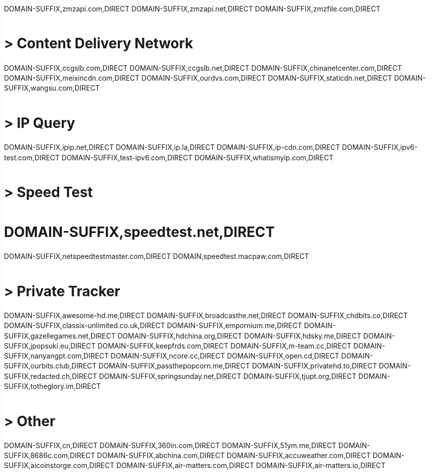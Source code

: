 DOMAIN-SUFFIX,zmzapi.com,DIRECT
DOMAIN-SUFFIX,zmzapi.net,DIRECT
DOMAIN-SUFFIX,zmzfile.com,DIRECT
# > Content Delivery Network
DOMAIN-SUFFIX,ccgslb.com,DIRECT
DOMAIN-SUFFIX,ccgslb.net,DIRECT
DOMAIN-SUFFIX,chinanetcenter.com,DIRECT
DOMAIN-SUFFIX,meixincdn.com,DIRECT
DOMAIN-SUFFIX,ourdvs.com,DIRECT
DOMAIN-SUFFIX,staticdn.net,DIRECT
DOMAIN-SUFFIX,wangsu.com,DIRECT
# > IP Query
DOMAIN-SUFFIX,ipip.net,DIRECT
DOMAIN-SUFFIX,ip.la,DIRECT
DOMAIN-SUFFIX,ip-cdn.com,DIRECT
DOMAIN-SUFFIX,ipv6-test.com,DIRECT
DOMAIN-SUFFIX,test-ipv6.com,DIRECT
DOMAIN-SUFFIX,whatismyip.com,DIRECT
# > Speed Test
# DOMAIN-SUFFIX,speedtest.net,DIRECT
DOMAIN-SUFFIX,netspeedtestmaster.com,DIRECT
DOMAIN,speedtest.macpaw.com,DIRECT
# > Private Tracker
DOMAIN-SUFFIX,awesome-hd.me,DIRECT
DOMAIN-SUFFIX,broadcasthe.net,DIRECT
DOMAIN-SUFFIX,chdbits.co,DIRECT
DOMAIN-SUFFIX,classix-unlimited.co.uk,DIRECT
DOMAIN-SUFFIX,empornium.me,DIRECT
DOMAIN-SUFFIX,gazellegames.net,DIRECT
DOMAIN-SUFFIX,hdchina.org,DIRECT
DOMAIN-SUFFIX,hdsky.me,DIRECT
DOMAIN-SUFFIX,jpopsuki.eu,DIRECT
DOMAIN-SUFFIX,keepfrds.com,DIRECT
DOMAIN-SUFFIX,m-team.cc,DIRECT
DOMAIN-SUFFIX,nanyangpt.com,DIRECT
DOMAIN-SUFFIX,ncore.cc,DIRECT
DOMAIN-SUFFIX,open.cd,DIRECT
DOMAIN-SUFFIX,ourbits.club,DIRECT
DOMAIN-SUFFIX,passthepopcorn.me,DIRECT
DOMAIN-SUFFIX,privatehd.to,DIRECT
DOMAIN-SUFFIX,redacted.ch,DIRECT
DOMAIN-SUFFIX,springsunday.net,DIRECT
DOMAIN-SUFFIX,tjupt.org,DIRECT
DOMAIN-SUFFIX,totheglory.im,DIRECT
# > Other
DOMAIN-SUFFIX,cn,DIRECT
DOMAIN-SUFFIX,360in.com,DIRECT
DOMAIN-SUFFIX,51ym.me,DIRECT
DOMAIN-SUFFIX,8686c.com,DIRECT
DOMAIN-SUFFIX,abchina.com,DIRECT
DOMAIN-SUFFIX,accuweather.com,DIRECT
DOMAIN-SUFFIX,aicoinstorge.com,DIRECT
DOMAIN-SUFFIX,air-matters.com,DIRECT
DOMAIN-SUFFIX,air-matters.io,DIRECT